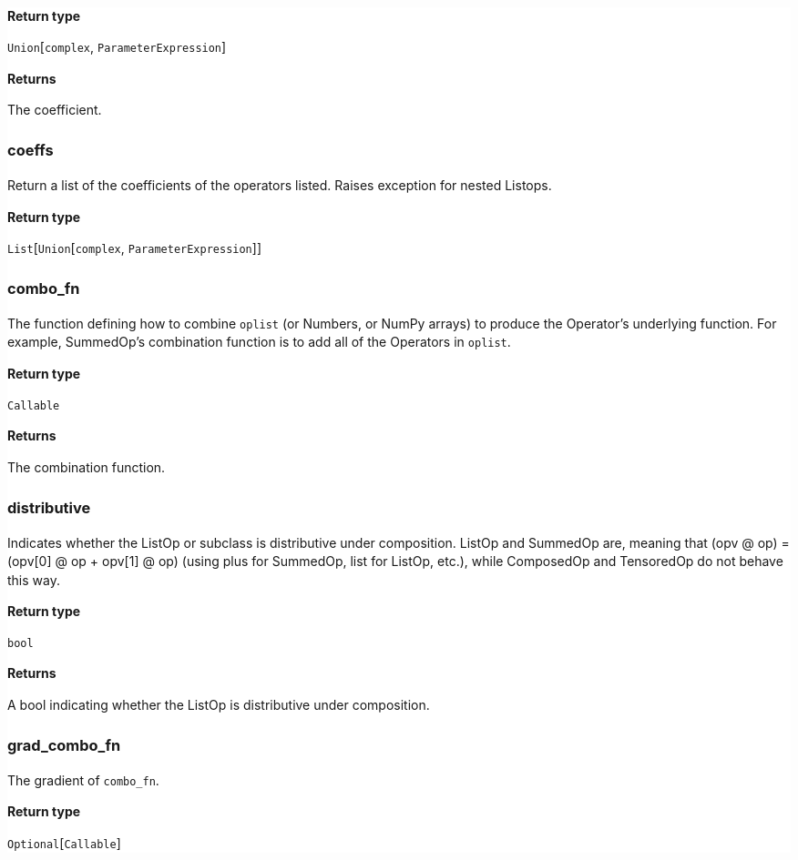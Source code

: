 **Return type**

`Union`\[`complex`, `ParameterExpression`]

**Returns**

The coefficient.

<span id="undefined" />

### coeffs

Return a list of the coefficients of the operators listed. Raises exception for nested Listops.

**Return type**

`List`\[`Union`\[`complex`, `ParameterExpression`]]

<span id="undefined" />

### combo\_fn

The function defining how to combine `oplist` (or Numbers, or NumPy arrays) to produce the Operator’s underlying function. For example, SummedOp’s combination function is to add all of the Operators in `oplist`.

**Return type**

`Callable`

**Returns**

The combination function.

<span id="undefined" />

### distributive

Indicates whether the ListOp or subclass is distributive under composition. ListOp and SummedOp are, meaning that (opv @ op) = (opv\[0] @ op + opv\[1] @ op) (using plus for SummedOp, list for ListOp, etc.), while ComposedOp and TensoredOp do not behave this way.

**Return type**

`bool`

**Returns**

A bool indicating whether the ListOp is distributive under composition.

<span id="undefined" />

### grad\_combo\_fn

The gradient of `combo_fn`.

**Return type**

`Optional`\[`Callable`]

<span id="undefined" />
